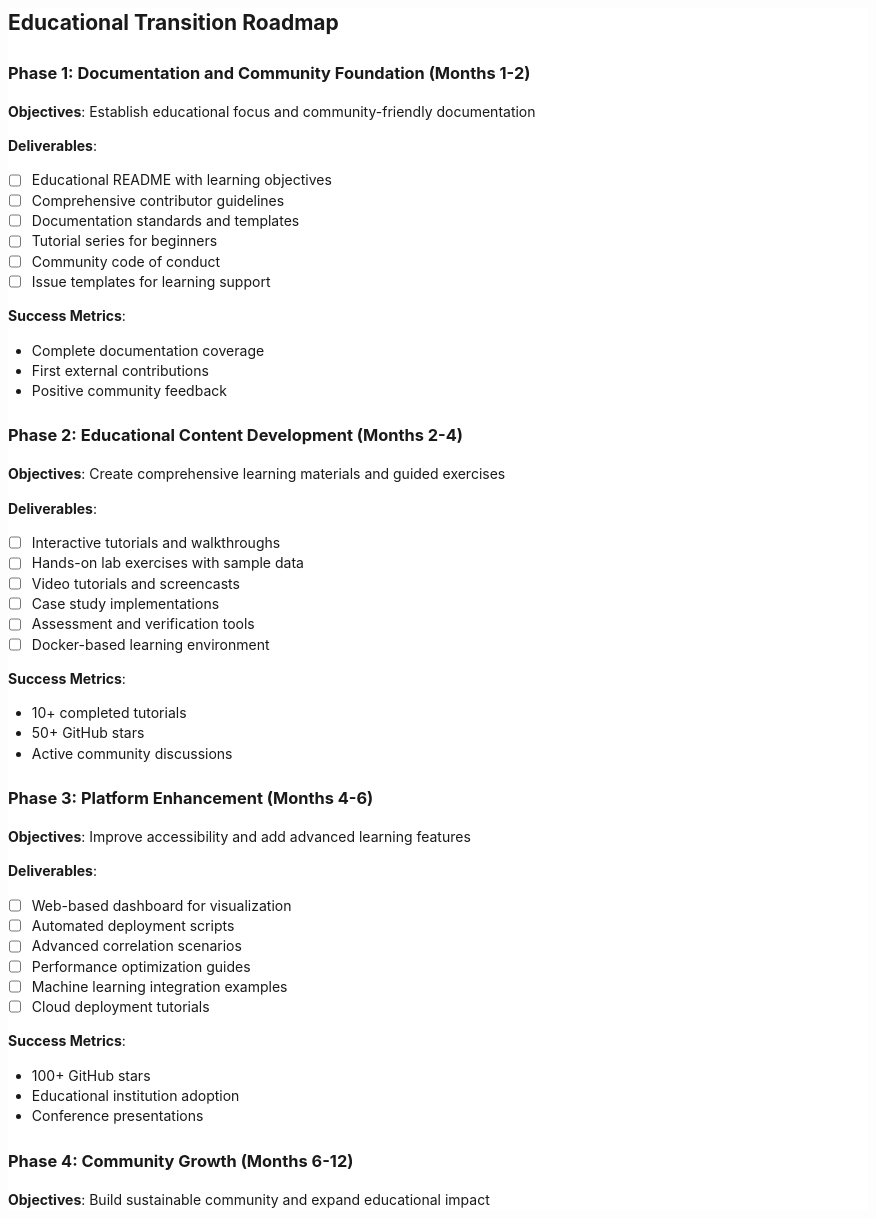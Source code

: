 ## Educational Transition Roadmap

### Phase 1: Documentation and Community Foundation (Months 1-2)
**Objectives**: Establish educational focus and community-friendly documentation

**Deliverables**:
- [ ] Educational README with learning objectives
- [ ] Comprehensive contributor guidelines
- [ ] Documentation standards and templates
- [ ] Tutorial series for beginners
- [ ] Community code of conduct
- [ ] Issue templates for learning support

**Success Metrics**:
- Complete documentation coverage
- First external contributions
- Positive community feedback

### Phase 2: Educational Content Development (Months 2-4)
**Objectives**: Create comprehensive learning materials and guided exercises

**Deliverables**:
- [ ] Interactive tutorials and walkthroughs
- [ ] Hands-on lab exercises with sample data
- [ ] Video tutorials and screencasts
- [ ] Case study implementations
- [ ] Assessment and verification tools
- [ ] Docker-based learning environment

**Success Metrics**:
- 10+ completed tutorials
- 50+ GitHub stars
- Active community discussions

### Phase 3: Platform Enhancement (Months 4-6)
**Objectives**: Improve accessibility and add advanced learning features

**Deliverables**:
- [ ] Web-based dashboard for visualization
- [ ] Automated deployment scripts
- [ ] Advanced correlation scenarios
- [ ] Performance optimization guides
- [ ] Machine learning integration examples
- [ ] Cloud deployment tutorials

**Success Metrics**:
- 100+ GitHub stars
- Educational institution adoption
- Conference presentations

### Phase 4: Community Growth (Months 6-12)
**Objectives**: Build sustainable community and expand educational impact

